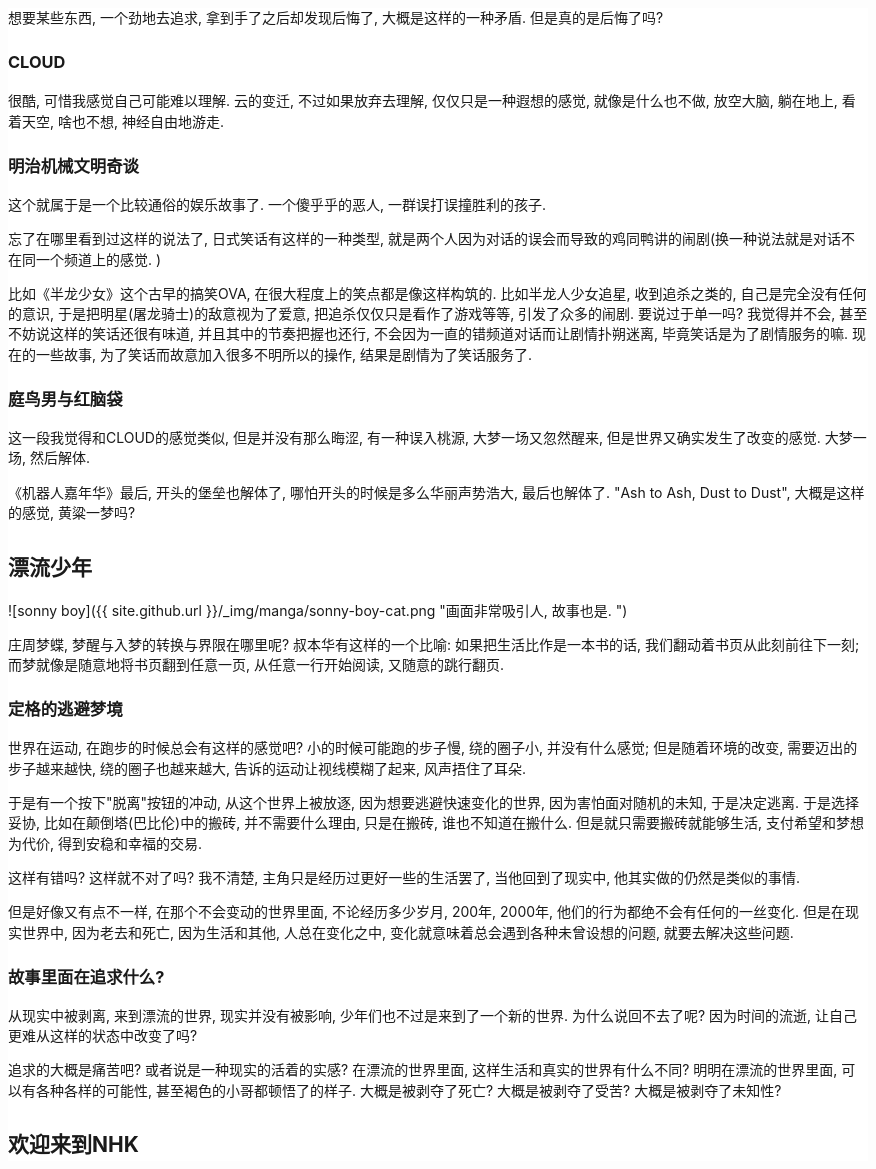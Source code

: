 想要某些东西, 一个劲地去追求, 拿到手了之后却发现后悔了, 大概是这样的一种矛盾. 但是真的是后悔了吗? 

### CLOUD
很酷, 可惜我感觉自己可能难以理解. 云的变迁, 不过如果放弃去理解, 仅仅只是一种遐想的感觉, 就像是什么也不做, 放空大脑, 躺在地上, 看着天空, 啥也不想, 神经自由地游走. 

### 明治机械文明奇谈
这个就属于是一个比较通俗的娱乐故事了. 一个傻乎乎的恶人, 一群误打误撞胜利的孩子. 

忘了在哪里看到过这样的说法了, 日式笑话有这样的一种类型, 就是两个人因为对话的误会而导致的鸡同鸭讲的闹剧(换一种说法就是对话不在同一个频道上的感觉. )

比如《半龙少女》这个古早的搞笑OVA, 在很大程度上的笑点都是像这样构筑的. 比如半龙人少女追星, 收到追杀之类的, 自己是完全没有任何的意识, 于是把明星(屠龙骑士)的敌意视为了爱意, 把追杀仅仅只是看作了游戏等等, 引发了众多的闹剧. 要说过于单一吗? 我觉得并不会, 甚至不妨说这样的笑话还很有味道, 并且其中的节奏把握也还行, 不会因为一直的错频道对话而让剧情扑朔迷离, 毕竟笑话是为了剧情服务的嘛. 现在的一些故事, 为了笑话而故意加入很多不明所以的操作, 结果是剧情为了笑话服务了. 

### 庭鸟男与红脑袋
这一段我觉得和CLOUD的感觉类似, 但是并没有那么晦涩, 有一种误入桃源, 大梦一场又忽然醒来, 但是世界又确实发生了改变的感觉. 大梦一场, 然后解体. 

《机器人嘉年华》最后, 开头的堡垒也解体了, 哪怕开头的时候是多么华丽声势浩大, 最后也解体了. "Ash to Ash, Dust to Dust", 大概是这样的感觉, 黄粱一梦吗? 

## 漂流少年
<iframe allow="autoplay *; encrypted-media *;" frameborder="0" height="450" style="width:100%;max-width:660px;overflow:hidden;background:transparent;" sandbox="allow-forms allow-popups allow-same-origin allow-scripts allow-storage-access-by-user-activation allow-top-navigation-by-user-activation" src="https://embed.music.apple.com/cn/album/%E5%B0%91%E5%B9%B4%E5%B0%91%E5%A5%B3-single/1572961600?l=en"></iframe>

![sonny boy]({{ site.github.url }}/_img/manga/sonny-boy-cat.png "画面非常吸引人, 故事也是. ")

庄周梦蝶, 梦醒与入梦的转换与界限在哪里呢? 叔本华有这样的一个比喻: 如果把生活比作是一本书的话, 我们翻动着书页从此刻前往下一刻; 而梦就像是随意地将书页翻到任意一页, 从任意一行开始阅读, 又随意的跳行翻页. 

### 定格的逃避梦境
世界在运动, 在跑步的时候总会有这样的感觉吧? 小的时候可能跑的步子慢, 绕的圈子小, 并没有什么感觉; 但是随着环境的改变, 需要迈出的步子越来越快, 绕的圈子也越来越大, 告诉的运动让视线模糊了起来, 风声捂住了耳朵. 

于是有一个按下"脱离"按钮的冲动, 从这个世界上被放逐, 因为想要逃避快速变化的世界, 因为害怕面对随机的未知, 于是决定逃离. 于是选择妥协, 比如在颠倒塔(巴比伦)中的搬砖, 并不需要什么理由, 只是在搬砖, 谁也不知道在搬什么. 但是就只需要搬砖就能够生活, 支付希望和梦想为代价, 得到安稳和幸福的交易. 

这样有错吗? 这样就不对了吗? 我不清楚, 主角只是经历过更好一些的生活罢了, 当他回到了现实中, 他其实做的仍然是类似的事情. 

但是好像又有点不一样, 在那个不会变动的世界里面, 不论经历多少岁月, 200年, 2000年, 他们的行为都绝不会有任何的一丝变化. 但是在现实世界中, 因为老去和死亡, 因为生活和其他, 人总在变化之中, 变化就意味着总会遇到各种未曾设想的问题, 就要去解决这些问题. 

### 故事里面在追求什么? 
从现实中被剥离, 来到漂流的世界, 现实并没有被影响, 少年们也不过是来到了一个新的世界. 为什么说回不去了呢? 因为时间的流逝, 让自己更难从这样的状态中改变了吗? 

追求的大概是痛苦吧? 或者说是一种现实的活着的实感? 在漂流的世界里面, 这样生活和真实的世界有什么不同? 明明在漂流的世界里面, 可以有各种各样的可能性, 甚至褐色的小哥都顿悟了的样子. 大概是被剥夺了死亡? 大概是被剥夺了受苦? 大概是被剥夺了未知性? 

## 欢迎来到NHK
<iframe allow="autoplay *; encrypted-media *;" frameborder="0" height="450" style="width:100%;max-width:660px;overflow:hidden;background:transparent;" sandbox="allow-forms allow-popups allow-same-origin allow-scripts allow-storage-access-by-user-activation allow-top-navigation-by-user-activation" src="https://embed.music.apple.com/cn/album/welcome-to-the-n-h-k-ed-theme-odoru-akachan-ningen-single/172688579?l=en"></iframe>
